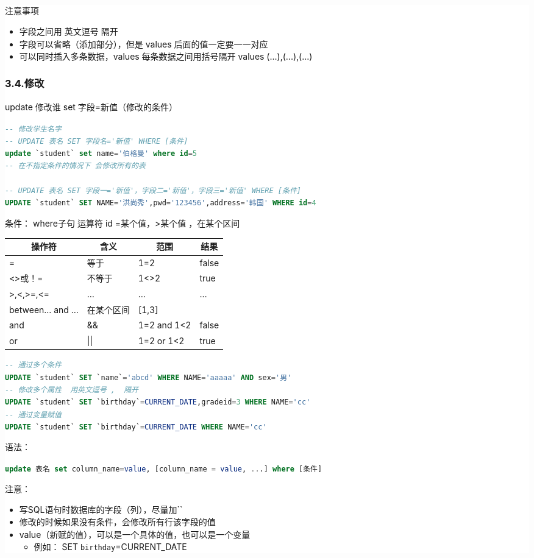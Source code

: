 注意事项

* 字段之间用 英文逗号 隔开
* 字段可以省略（添加部分），但是 values 后面的值一定要一一对应
* 可以同时插入多条数据，values 每条数据之间用括号隔开  values (...),(...),(...)

### 3.4.修改

update 修改谁  set 字段=新值（修改的条件）

```sql
-- 修改学生名字
-- UPDATE 表名 SET 字段名='新值' WHERE [条件]
update `student` set name='伯格曼' where id=5
-- 在不指定条件的情况下 会修改所有的表

-- UPDATE 表名 SET 字段一='新值'，字段二='新值'，字段三='新值' WHERE [条件]
UPDATE `student` SET NAME='洪尚秀',pwd='123456',address='韩国' WHERE id=4
```

条件： where子句  运算符  id =某个值，>某个值 ，在某个区间

| 操作符         | 含义       | 范围        | 结果  |
| -------------- | ---------- | ----------- | ----- |
| =              | 等于       | 1=2         | false |
| <>或！=        | 不等于     | 1<>2        | true  |
| >,<,>=,<=      | …          | …           | …     |
| between… and … | 在某个区间 | [1,3]       |       |
| and            | &&         | 1=2 and 1<2 | false |
| or             | \|\|       | 1=2 or 1<2  | true  |

```sql
-- 通过多个条件
UPDATE `student` SET `name`='abcd' WHERE NAME='aaaaa' AND sex='男' 
-- 修改多个属性  用英文逗号 ,  隔开
UPDATE `student` SET `birthday`=CURRENT_DATE,gradeid=3 WHERE NAME='cc'
-- 通过变量赋值
UPDATE `student` SET `birthday`=CURRENT_DATE WHERE NAME='cc'
```

语法：

``` sql
update 表名 set column_name=value, [column_name = value, ...] where [条件]
```

注意：

* 写SQL语句时数据库的字段（列），尽量加``
* 修改的时候如果没有条件，会修改所有行该字段的值
* value（新赋的值），可以是一个具体的值，也可以是一个变量  
  *  例如：  SET `birthday`=CURRENT_DATE

